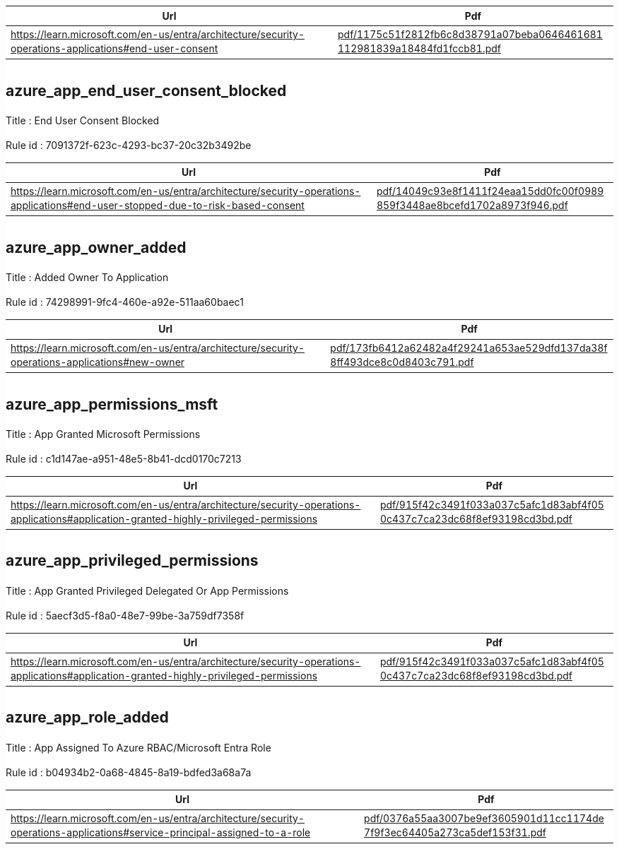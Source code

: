 | Url | Pdf |
| --- | --- |
| https://learn.microsoft.com/en-us/entra/architecture/security-operations-applications#end-user-consent | [pdf/1175c51f2812fb6c8d38791a07beba0646461681112981839a18484fd1fccb81.pdf](pdf/1175c51f2812fb6c8d38791a07beba0646461681112981839a18484fd1fccb81.pdf) |


## azure_app_end_user_consent_blocked
Title : End User Consent Blocked

Rule id : 7091372f-623c-4293-bc37-20c32b3492be

| Url | Pdf |
| --- | --- |
| https://learn.microsoft.com/en-us/entra/architecture/security-operations-applications#end-user-stopped-due-to-risk-based-consent | [pdf/14049c93e8f1411f24eaa15dd0fc00f0989859f3448ae8bcefd1702a8973f946.pdf](pdf/14049c93e8f1411f24eaa15dd0fc00f0989859f3448ae8bcefd1702a8973f946.pdf) |


## azure_app_owner_added
Title : Added Owner To Application

Rule id : 74298991-9fc4-460e-a92e-511aa60baec1

| Url | Pdf |
| --- | --- |
| https://learn.microsoft.com/en-us/entra/architecture/security-operations-applications#new-owner | [pdf/173fb6412a62482a4f29241a653ae529dfd137da38f8ff493dce8c0d8403c791.pdf](pdf/173fb6412a62482a4f29241a653ae529dfd137da38f8ff493dce8c0d8403c791.pdf) |


## azure_app_permissions_msft
Title : App Granted Microsoft Permissions

Rule id : c1d147ae-a951-48e5-8b41-dcd0170c7213

| Url | Pdf |
| --- | --- |
| https://learn.microsoft.com/en-us/entra/architecture/security-operations-applications#application-granted-highly-privileged-permissions | [pdf/915f42c3491f033a037c5afc1d83abf4f050c437c7ca23dc68f8ef93198cd3bd.pdf](pdf/915f42c3491f033a037c5afc1d83abf4f050c437c7ca23dc68f8ef93198cd3bd.pdf) |


## azure_app_privileged_permissions
Title : App Granted Privileged Delegated Or App Permissions

Rule id : 5aecf3d5-f8a0-48e7-99be-3a759df7358f

| Url | Pdf |
| --- | --- |
| https://learn.microsoft.com/en-us/entra/architecture/security-operations-applications#application-granted-highly-privileged-permissions | [pdf/915f42c3491f033a037c5afc1d83abf4f050c437c7ca23dc68f8ef93198cd3bd.pdf](pdf/915f42c3491f033a037c5afc1d83abf4f050c437c7ca23dc68f8ef93198cd3bd.pdf) |


## azure_app_role_added
Title : App Assigned To Azure RBAC/Microsoft Entra Role

Rule id : b04934b2-0a68-4845-8a19-bdfed3a68a7a

| Url | Pdf |
| --- | --- |
| https://learn.microsoft.com/en-us/entra/architecture/security-operations-applications#service-principal-assigned-to-a-role | [pdf/0376a55aa3007be9ef3605901d11cc1174de7f9f3ec64405a273ca5def153f31.pdf](pdf/0376a55aa3007be9ef3605901d11cc1174de7f9f3ec64405a273ca5def153f31.pdf) |
